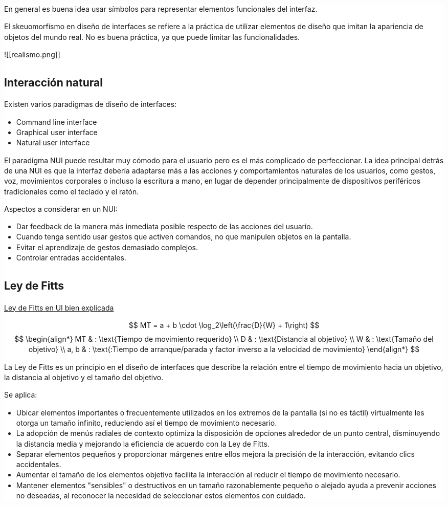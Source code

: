 En general es buena idea usar símbolos para representar elementos funcionales del interfaz.

El skeuomorfismo en diseño de interfaces se refiere a la práctica de utilizar elementos de diseño que imitan la apariencia de objetos del mundo real. No es buena práctica, ya que puede limitar las funcionalidades.

![[realismo.png]]

## Interacción natural
Existen varios paradigmas de diseño de interfaces:
+ Command line interface
+ Graphical user interface
+ Natural user interface

El paradigma NUI puede resultar muy cómodo para el usuario pero es el más complicado de perfeccionar. La idea principal detrás de una NUI es que la interfaz debería adaptarse más a las acciones y comportamientos naturales de los usuarios, como gestos, voz, movimientos corporales o incluso la escritura a mano, en lugar de depender principalmente de dispositivos periféricos tradicionales como el teclado y el ratón.

Aspectos a considerar en un NUI: 
+ Dar feedback de la manera más inmediata posible respecto de las acciones del usuario.
+ Cuando tenga sentido usar gestos que activen comandos, no que manipulen objetos en la pantalla.
+ Evitar el aprendizaje de gestos demasiado complejos.
+ Controlar entradas accidentales.

## Ley de Fitts
[Ley de Fitts en UI bien explicada](https://arkana.io/2023/11/15/ley-fitts-que-es-ejemplos/#:~:text=Al%20diseñar%20interfaces%2C%20la%20Ley,así%20la%20usabilidad%20y%20eficiencia)

$$
MT = a + b \cdot \log_2\left(\frac{D}{W} + 1\right)
$$
$$
\begin{align*}
MT & : \text{Tiempo de movimiento requerido} \\
D & : \text{Distancia al objetivo} \\
W & : \text{Tamaño del objetivo} \\
a, b & : \text{:Tiempo de arranque/parada y factor inverso a la velocidad de movimiento}
\end{align*}
$$

La Ley de Fitts es un principio en el diseño de interfaces que describe la relación entre el tiempo de movimiento hacia un objetivo, la distancia al objetivo y el tamaño del objetivo.

Se aplica:
+ Ubicar elementos importantes o frecuentemente utilizados en los extremos de la pantalla (si no es táctil) virtualmente les otorga un tamaño infinito, reduciendo así el tiempo de movimiento necesario. 
+ La adopción de menús radiales de contexto optimiza la disposición de opciones alrededor de un punto central, disminuyendo la distancia media y mejorando la eficiencia de acuerdo con la Ley de Fitts. 
+ Separar elementos pequeños y proporcionar márgenes entre ellos mejora la precisión de la interacción, evitando clics accidentales.
+ Aumentar el tamaño de los elementos objetivo facilita la interacción al reducir el tiempo de movimiento necesario.
+ Mantener elementos "sensibles" o destructivos en un tamaño razonablemente pequeño o alejado ayuda a prevenir acciones no deseadas, al reconocer la necesidad de seleccionar estos elementos con cuidado.
